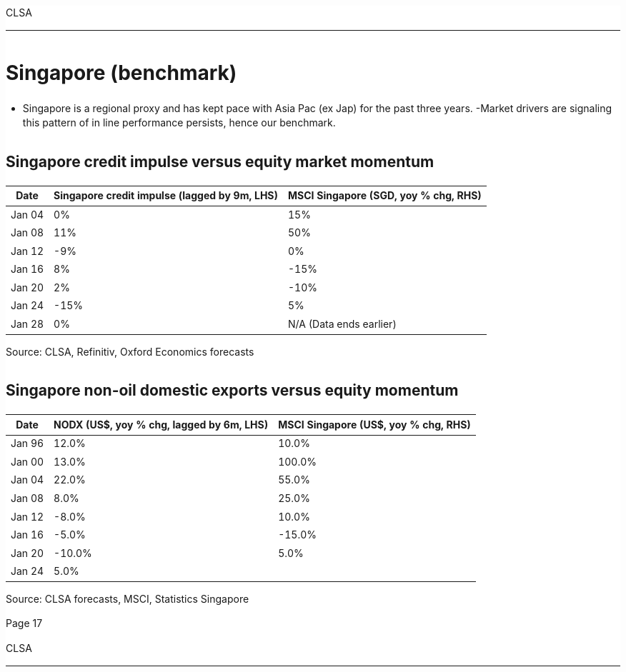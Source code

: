 CLSA

---

# Singapore (benchmark)

- Singapore is a regional proxy and has kept pace with Asia Pac (ex Jap) for the past three years.
-Market drivers are signaling this pattern of in line performance persists, hence our benchmark.

## Singapore credit impulse versus equity market momentum

| Date      | Singapore credit impulse (lagged by 9m, LHS) | MSCI Singapore (SGD, yoy % chg, RHS) |
| --------- | -------------------------------------------- | ------------------------------------ |
| Jan 04    | 0%                                           | 15%                                  |
| Jan 08    | 11%                                          | 50%                                  |
| Jan 12    | -9%                                          | 0%                                   |
| Jan 16    | 8%                                           | -15%                                 |
| Jan 20    | 2%                                           | -10%                                 |
| Jan 24    | -15%                                         | 5%                                   |
| Jan 28    | 0%                                           | N/A (Data ends earlier)              |

Source: CLSA, Refinitiv, Oxford Economics forecasts

## Singapore non-oil domestic exports versus equity momentum

| Date   | NODX (US$, yoy % chg, lagged by 6m, LHS) | MSCI Singapore (US$, yoy % chg, RHS) |
| ------ | ---------------------------------------- | ------------------------------------ |
| Jan 96    | 12.0%                               | 10.0%                           |
| Jan 00    | 13.0%                               | 100.0%                          |
| Jan 04    | 22.0%                               | 55.0%                           |
| Jan 08    | 8.0%                                | 25.0%                           |
| Jan 12    | -8.0%                               | 10.0%                           |
| Jan 16    | -5.0%                               | -15.0%                          |
| Jan 20    | -10.0%                              | 5.0%                            |
| Jan 24    | 5.0%                                |                                 |

Source: CLSA forecasts, MSCI, Statistics Singapore

Page 17

CLSA

---